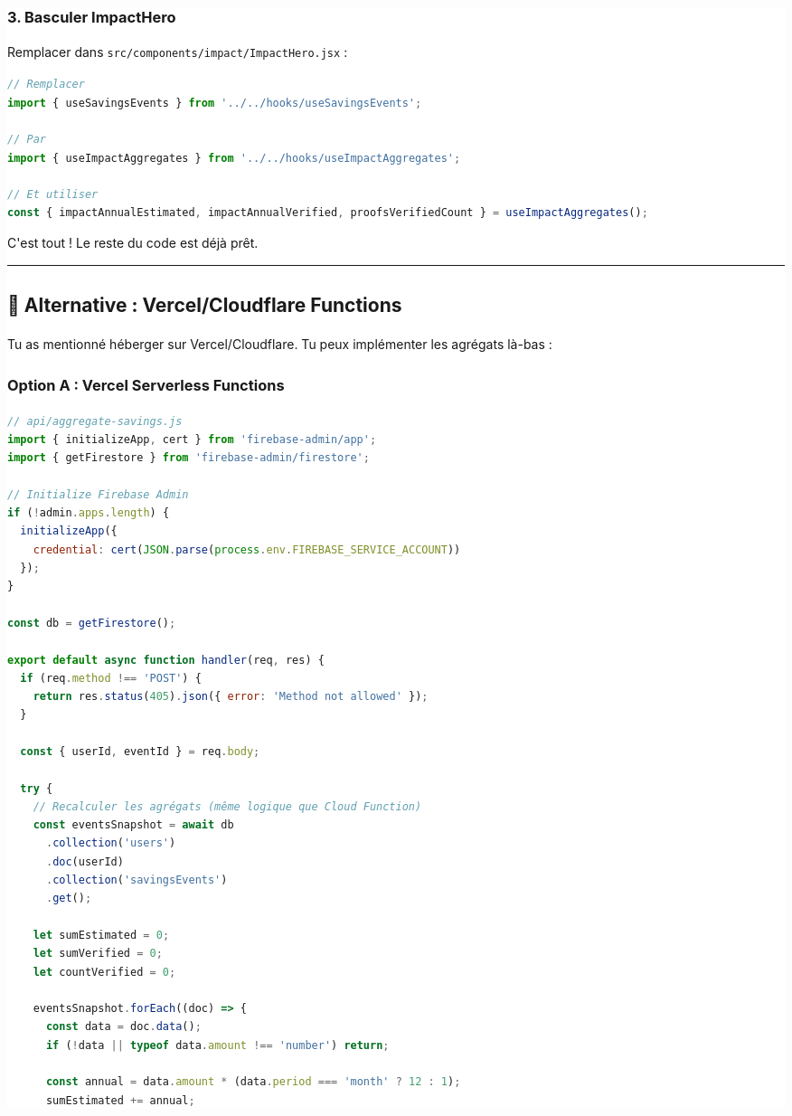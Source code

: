 ### 3. Basculer ImpactHero

Remplacer dans `src/components/impact/ImpactHero.jsx` :

```javascript
// Remplacer
import { useSavingsEvents } from '../../hooks/useSavingsEvents';

// Par
import { useImpactAggregates } from '../../hooks/useImpactAggregates';

// Et utiliser
const { impactAnnualEstimated, impactAnnualVerified, proofsVerifiedCount } = useImpactAggregates();
```

C'est tout ! Le reste du code est déjà prêt.

---

## 🚀 Alternative : Vercel/Cloudflare Functions

Tu as mentionné héberger sur Vercel/Cloudflare. Tu peux implémenter les agrégats là-bas :

### Option A : Vercel Serverless Functions

```javascript
// api/aggregate-savings.js
import { initializeApp, cert } from 'firebase-admin/app';
import { getFirestore } from 'firebase-admin/firestore';

// Initialize Firebase Admin
if (!admin.apps.length) {
  initializeApp({
    credential: cert(JSON.parse(process.env.FIREBASE_SERVICE_ACCOUNT))
  });
}

const db = getFirestore();

export default async function handler(req, res) {
  if (req.method !== 'POST') {
    return res.status(405).json({ error: 'Method not allowed' });
  }

  const { userId, eventId } = req.body;

  try {
    // Recalculer les agrégats (même logique que Cloud Function)
    const eventsSnapshot = await db
      .collection('users')
      .doc(userId)
      .collection('savingsEvents')
      .get();

    let sumEstimated = 0;
    let sumVerified = 0;
    let countVerified = 0;

    eventsSnapshot.forEach((doc) => {
      const data = doc.data();
      if (!data || typeof data.amount !== 'number') return;

      const annual = data.amount * (data.period === 'month' ? 12 : 1);
      sumEstimated += annual;

```